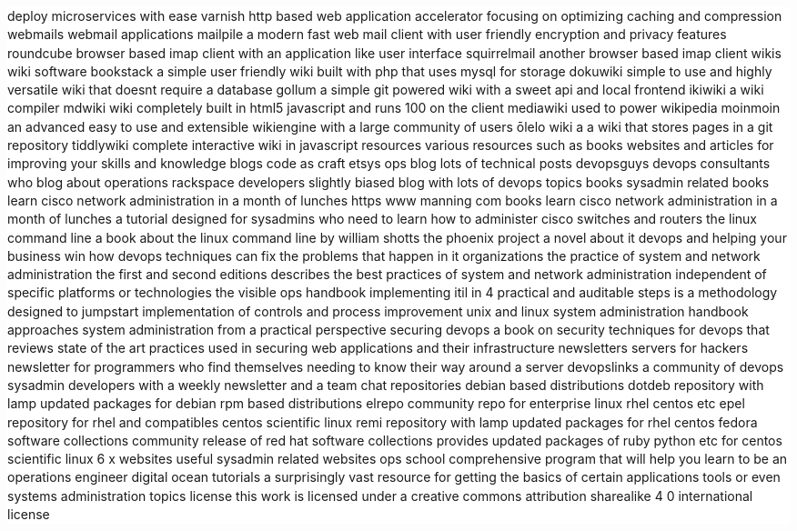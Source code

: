 deploy microservices with ease varnish http based web application accelerator focusing on optimizing caching and compression webmails webmail applications mailpile a modern fast web mail client with user friendly encryption and privacy features roundcube browser based imap client with an application like user interface squirrelmail another browser based imap client wikis wiki software bookstack a simple user friendly wiki built with php that uses mysql for storage dokuwiki simple to use and highly versatile wiki that doesnt require a database gollum a simple git powered wiki with a sweet api and local frontend ikiwiki a wiki compiler mdwiki wiki completely built in html5 javascript and runs 100 on the client mediawiki used to power wikipedia moinmoin an advanced easy to use and extensible wikiengine with a large community of users ōlelo wiki a a wiki that stores pages in a git repository tiddlywiki complete interactive wiki in javascript resources various resources such as books websites and articles for improving your skills and knowledge blogs code as craft etsys ops blog lots of technical posts devopsguys devops consultants who blog about operations rackspace developers slightly biased blog with lots of devops topics books sysadmin related books learn cisco network administration in a month of lunches https www manning com books learn cisco network administration in a month of lunches a tutorial designed for sysadmins who need to learn how to administer cisco switches and routers the linux command line a book about the linux command line by william shotts the phoenix project a novel about it devops and helping your business win how devops techniques can fix the problems that happen in it organizations the practice of system and network administration the first and second editions describes the best practices of system and network administration independent of specific platforms or technologies the visible ops handbook implementing itil in 4 practical and auditable steps is a methodology designed to jumpstart implementation of controls and process improvement unix and linux system administration handbook approaches system administration from a practical perspective securing devops a book on security techniques for devops that reviews state of the art practices used in securing web applications and their infrastructure newsletters servers for hackers newsletter for programmers who find themselves needing to know their way around a server devopslinks a community of devops sysadmin developers with a weekly newsletter and a team chat repositories debian based distributions dotdeb repository with lamp updated packages for debian rpm based distributions elrepo community repo for enterprise linux rhel centos etc epel repository for rhel and compatibles centos scientific linux remi repository with lamp updated packages for rhel centos fedora software collections community release of red hat software collections provides updated packages of ruby python etc for centos scientific linux 6 x websites useful sysadmin related websites ops school comprehensive program that will help you learn to be an operations engineer digital ocean tutorials a surprisingly vast resource for getting the basics of certain applications tools or even systems administration topics license this work is licensed under a creative commons attribution sharealike 4 0 international license